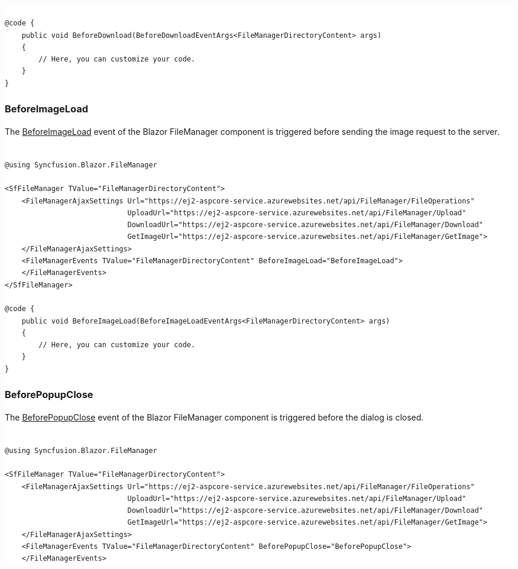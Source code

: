 ```cshtml

@code {
    public void BeforeDownload(BeforeDownloadEventArgs<FileManagerDirectoryContent> args)
    {
        // Here, you can customize your code.
    }
}

```

### BeforeImageLoad

The [BeforeImageLoad](https://help.syncfusion.com/cr/blazor/Syncfusion.Blazor.FileManager.FileManagerEvents-1.html#Syncfusion_Blazor_FileManager_FileManagerEvents_1_BeforeImageLoad) event of the Blazor FileManager component is triggered before sending the image request to the server.

```cshtml

@using Syncfusion.Blazor.FileManager

<SfFileManager TValue="FileManagerDirectoryContent">
    <FileManagerAjaxSettings Url="https://ej2-aspcore-service.azurewebsites.net/api/FileManager/FileOperations"
                             UploadUrl="https://ej2-aspcore-service.azurewebsites.net/api/FileManager/Upload"
                             DownloadUrl="https://ej2-aspcore-service.azurewebsites.net/api/FileManager/Download"
                             GetImageUrl="https://ej2-aspcore-service.azurewebsites.net/api/FileManager/GetImage">
    </FileManagerAjaxSettings>
    <FileManagerEvents TValue="FileManagerDirectoryContent" BeforeImageLoad="BeforeImageLoad">
    </FileManagerEvents>
</SfFileManager>

@code {
    public void BeforeImageLoad(BeforeImageLoadEventArgs<FileManagerDirectoryContent> args)
    {
        // Here, you can customize your code.
    }
}

```

### BeforePopupClose

The [BeforePopupClose](https://help.syncfusion.com/cr/blazor/Syncfusion.Blazor.FileManager.FileManagerEvents-1.html#Syncfusion_Blazor_FileManager_FileManagerEvents_1_BeforePopupClose) event of the Blazor FileManager component is triggered before the dialog is closed.

```cshtml

@using Syncfusion.Blazor.FileManager

<SfFileManager TValue="FileManagerDirectoryContent">
    <FileManagerAjaxSettings Url="https://ej2-aspcore-service.azurewebsites.net/api/FileManager/FileOperations"
                             UploadUrl="https://ej2-aspcore-service.azurewebsites.net/api/FileManager/Upload"
                             DownloadUrl="https://ej2-aspcore-service.azurewebsites.net/api/FileManager/Download"
                             GetImageUrl="https://ej2-aspcore-service.azurewebsites.net/api/FileManager/GetImage">
    </FileManagerAjaxSettings>
    <FileManagerEvents TValue="FileManagerDirectoryContent" BeforePopupClose="BeforePopupClose">
    </FileManagerEvents>
```